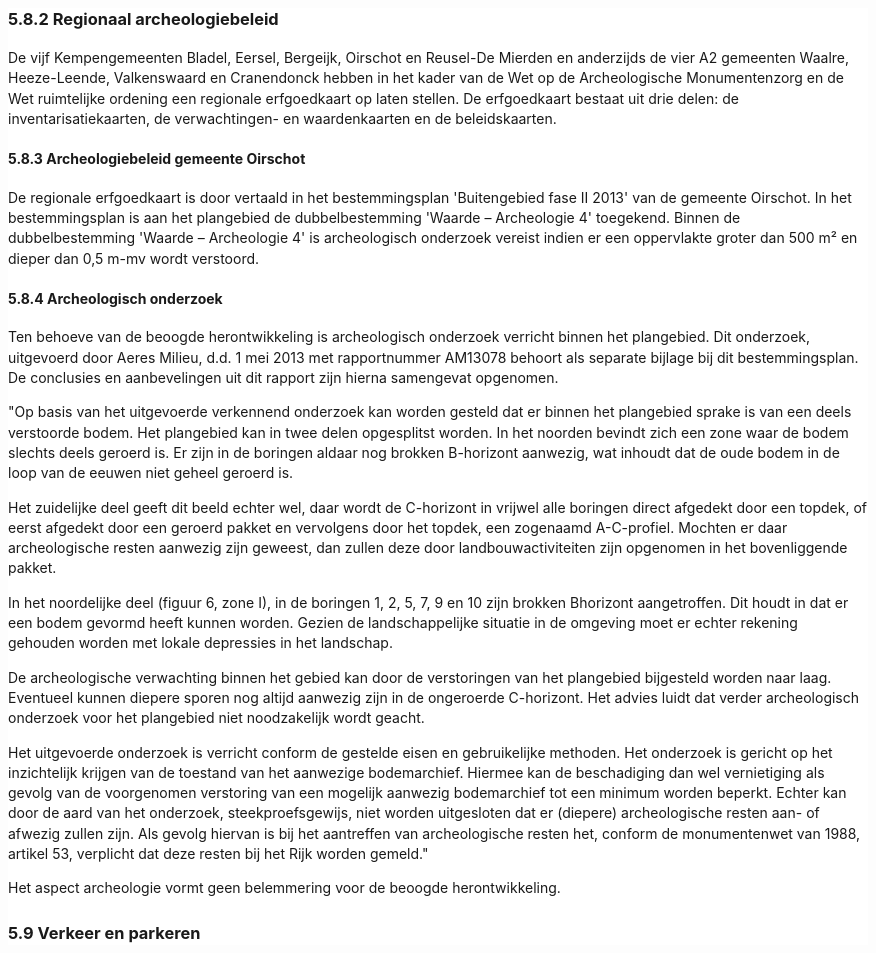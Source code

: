 ### **5.8.2 Regionaal archeologiebeleid**

De vijf Kempengemeenten Bladel, Eersel, Bergeijk, Oirschot en Reusel-De Mierden en anderzijds de vier A2 gemeenten Waalre, Heeze-Leende, Valkenswaard en Cranendonck hebben in het kader van de Wet op de Archeologische Monumentenzorg en de Wet ruimtelijke ordening een regionale erfgoedkaart op laten stellen. De erfgoedkaart bestaat uit drie delen: de inventarisatiekaarten, de verwachtingen- en waardenkaarten en de beleidskaarten.

#### **5.8.3 Archeologiebeleid gemeente Oirschot**

De regionale erfgoedkaart is door vertaald in het bestemmingsplan 'Buitengebied fase II 2013' van de gemeente Oirschot. In het bestemmingsplan is aan het plangebied de dubbelbestemming 'Waarde – Archeologie 4' toegekend. Binnen de dubbelbestemming 'Waarde – Archeologie 4' is archeologisch onderzoek vereist indien er een oppervlakte groter dan 500 m² en dieper dan 0,5 m-mv wordt verstoord.

#### **5.8.4 Archeologisch onderzoek**

Ten behoeve van de beoogde herontwikkeling is archeologisch onderzoek verricht binnen het plangebied. Dit onderzoek, uitgevoerd door Aeres Milieu, d.d. 1 mei 2013 met rapportnummer AM13078 behoort als separate bijlage bij dit bestemmingsplan. De conclusies en aanbevelingen uit dit rapport zijn hierna samengevat opgenomen.

"Op basis van het uitgevoerde verkennend onderzoek kan worden gesteld dat er binnen het plangebied sprake is van een deels verstoorde bodem. Het plangebied kan in twee delen opgesplitst worden. In het noorden bevindt zich een zone waar de bodem slechts deels geroerd is. Er zijn in de boringen aldaar nog brokken B-horizont aanwezig, wat inhoudt dat de oude bodem in de loop van de eeuwen niet geheel geroerd is.

Het zuidelijke deel geeft dit beeld echter wel, daar wordt de C-horizont in vrijwel alle boringen direct afgedekt door een topdek, of eerst afgedekt door een geroerd pakket en vervolgens door het topdek, een zogenaamd A-C-profiel. Mochten er daar archeologische resten aanwezig zijn geweest, dan zullen deze door landbouwactiviteiten zijn opgenomen in het bovenliggende pakket.

In het noordelijke deel (figuur 6, zone I), in de boringen 1, 2, 5, 7, 9 en 10 zijn brokken Bhorizont aangetroffen. Dit houdt in dat er een bodem gevormd heeft kunnen worden. Gezien de landschappelijke situatie in de omgeving moet er echter rekening gehouden worden met lokale depressies in het landschap.

De archeologische verwachting binnen het gebied kan door de verstoringen van het plangebied bijgesteld worden naar laag. Eventueel kunnen diepere sporen nog altijd aanwezig zijn in de ongeroerde C-horizont. Het advies luidt dat verder archeologisch onderzoek voor het plangebied niet noodzakelijk wordt geacht.

Het uitgevoerde onderzoek is verricht conform de gestelde eisen en gebruikelijke methoden. Het onderzoek is gericht op het inzichtelijk krijgen van de toestand van het aanwezige bodemarchief. Hiermee kan de beschadiging dan wel vernietiging als gevolg van de voorgenomen verstoring van een mogelijk aanwezig bodemarchief tot een minimum worden beperkt. Echter kan door de aard van het onderzoek, steekproefsgewijs, niet worden uitgesloten dat er (diepere) archeologische resten aan- of afwezig zullen zijn. Als gevolg hiervan is bij het aantreffen van archeologische resten het, conform de monumentenwet van 1988, artikel 53, verplicht dat deze resten bij het Rijk worden gemeld."

Het aspect archeologie vormt geen belemmering voor de beoogde herontwikkeling.

### **5.9 Verkeer en parkeren**
